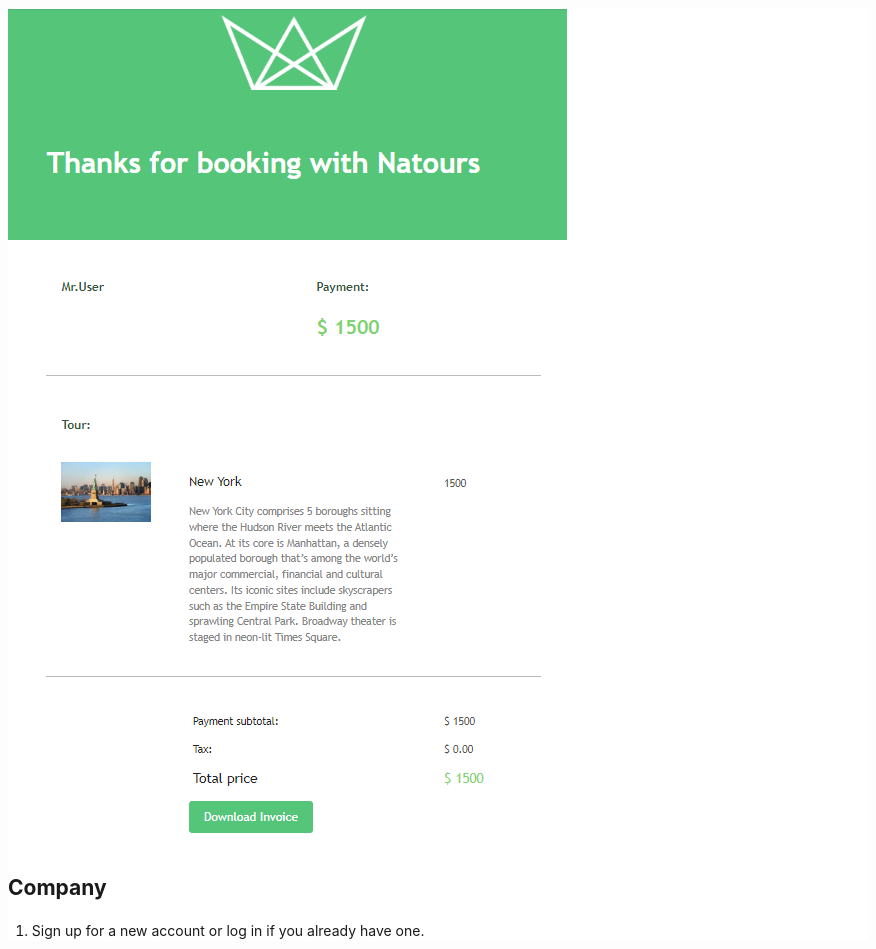 <img src="./Resources/PaymentEmail3.png" alt="Payment email">


## Company
1. Sign up for a new account or log in if you already have one.
